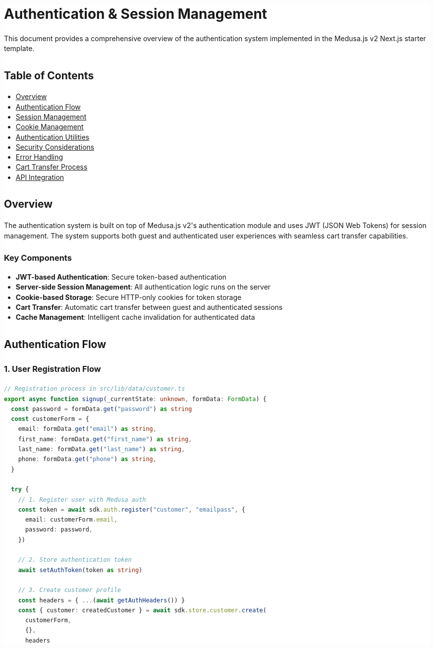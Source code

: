# Authentication & Session Management

This document provides a comprehensive overview of the authentication system implemented in the Medusa.js v2 Next.js starter template.

## Table of Contents

- [Overview](#overview)
- [Authentication Flow](#authentication-flow)
- [Session Management](#session-management)
- [Cookie Management](#cookie-management)
- [Authentication Utilities](#authentication-utilities)
- [Security Considerations](#security-considerations)
- [Error Handling](#error-handling)
- [Cart Transfer Process](#cart-transfer-process)
- [API Integration](#api-integration)

## Overview

The authentication system is built on top of Medusa.js v2's authentication module and uses JWT (JSON Web Tokens) for session management. The system supports both guest and authenticated user experiences with seamless cart transfer capabilities.

### Key Components

- **JWT-based Authentication**: Secure token-based authentication
- **Server-side Session Management**: All authentication logic runs on the server
- **Cookie-based Storage**: Secure HTTP-only cookies for token storage
- **Cart Transfer**: Automatic cart transfer between guest and authenticated sessions
- **Cache Management**: Intelligent cache invalidation for authenticated data

## Authentication Flow

### 1. User Registration Flow

```typescript
// Registration process in src/lib/data/customer.ts
export async function signup(_currentState: unknown, formData: FormData) {
  const password = formData.get("password") as string
  const customerForm = {
    email: formData.get("email") as string,
    first_name: formData.get("first_name") as string,
    last_name: formData.get("last_name") as string,
    phone: formData.get("phone") as string,
  }

  try {
    // 1. Register user with Medusa auth
    const token = await sdk.auth.register("customer", "emailpass", {
      email: customerForm.email,
      password: password,
    })

    // 2. Store authentication token
    await setAuthToken(token as string)

    // 3. Create customer profile
    const headers = { ...(await getAuthHeaders()) }
    const { customer: createdCustomer } = await sdk.store.customer.create(
      customerForm,
      {},
      headers
```